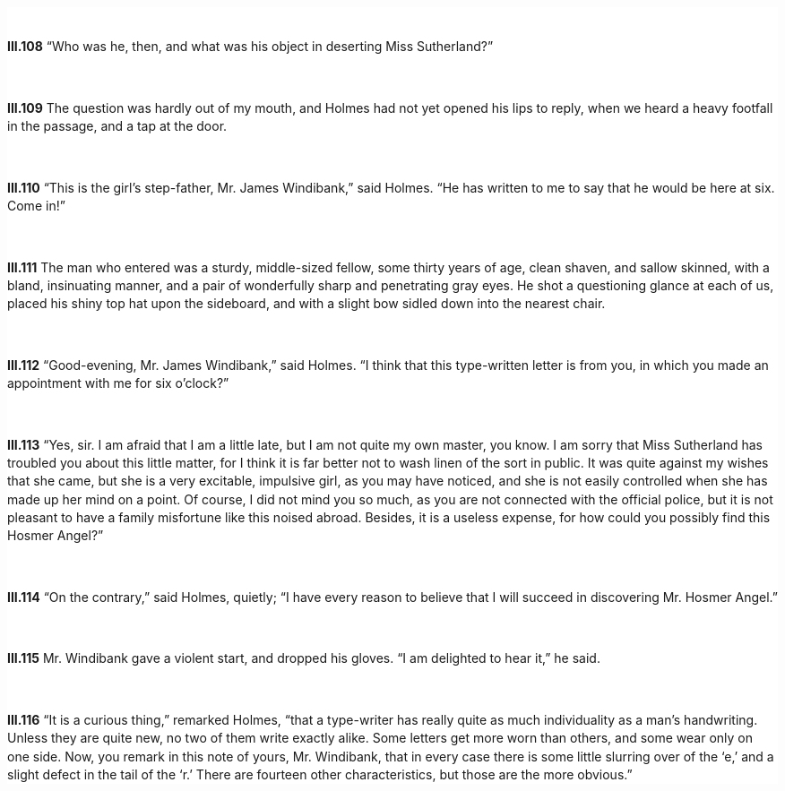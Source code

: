 

&nbsp;

**III.108**	“Who was he, then, and what was his object in deserting Miss Sutherland?”



&nbsp;

**III.109**	The question was hardly out of my mouth, and Holmes had not yet opened his lips to reply, when we heard a heavy footfall in the passage, and a tap at the door.



&nbsp;

**III.110**	“This is the girl’s step-father, Mr. James Windibank,” said Holmes. “He has written to me to say that he would be here at six. Come in!”



&nbsp;

**III.111**	The man who entered was a sturdy, middle-sized fellow, some thirty years of age, clean shaven, and sallow skinned, with a bland, insinuating manner, and a pair of wonderfully sharp and penetrating gray eyes. He shot a questioning glance at each of us, placed his shiny top hat upon the sideboard, and with a slight bow sidled down into the nearest chair.



&nbsp;

**III.112**	“Good-evening, Mr. James Windibank,” said Holmes. “I think that this type-written letter is from you, in which you made an appointment with me for six o’clock?”



&nbsp;

**III.113**	“Yes, sir. I am afraid that I am a little late, but I am not quite my own master, you know. I am sorry that Miss Sutherland has troubled you about this little matter, for I think it is far better not to wash linen of the sort in public. It was quite against my wishes that she came, but she is a very excitable, impulsive girl, as you may have noticed, and she is not easily controlled when she has made up her mind on a point. Of course, I did not mind you so much, as you are not connected with the official police, but it is not pleasant to have a family misfortune like this noised abroad. Besides, it is a useless expense, for how could you possibly find this Hosmer Angel?”



&nbsp;

**III.114**	“On the contrary,” said Holmes, quietly; “I have every reason to believe that I will succeed in discovering Mr. Hosmer Angel.”



&nbsp;

**III.115**	Mr. Windibank gave a violent start, and dropped his gloves. “I am delighted to hear it,” he said.



&nbsp;

**III.116**	“It is a curious thing,” remarked Holmes, “that a type-writer has really quite as much individuality as a man’s handwriting. Unless they are quite new, no two of them write exactly alike. Some letters get more worn than others, and some wear only on one side. Now, you remark in this note of yours, Mr. Windibank, that in every case there is some little slurring over of the ‘e,’ and a slight defect in the tail of the ‘r.’ There are fourteen other characteristics, but those are the more obvious.”
